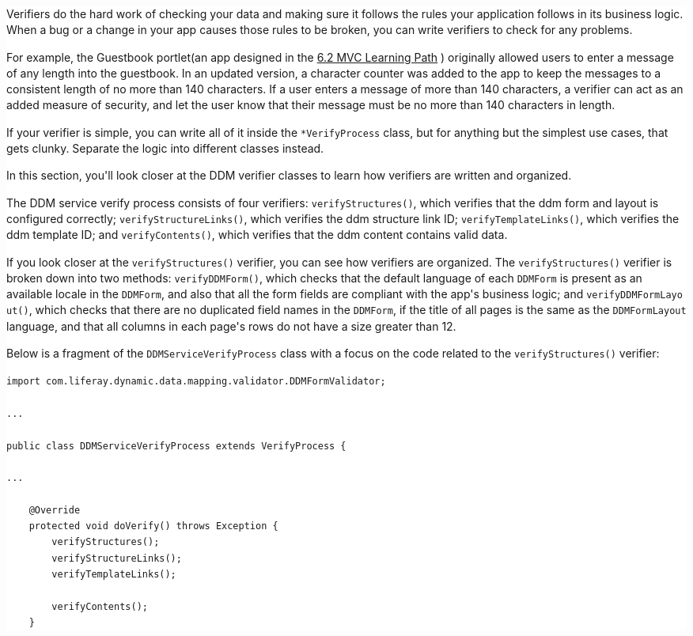 Verifiers do the hard work of checking your data and making sure it follows the
rules your application follows in its business logic. When a bug or a change in
your app causes those rules to be broken, you can write verifiers to check for
any problems.

For example, the Guestbook portlet(an app designed in the 
[6.2 MVC Learning Path](/develop/tutorials/-/knowledge_base/6-2/writing-a-liferay-mvc-application)
)
originally allowed users to enter a message of any length into the guestbook. 
In an updated version, a character counter was added to the app to keep the 
messages to a consistent length of no more than 140 characters. If a user enters
a message of more than 140 characters, a verifier can act as an added measure of 
security, and let the user know that their message must be no more than 140 
characters in length.

If your verifier is simple, you can write all of it inside the `*VerifyProcess`
class, but for anything but the simplest use cases, that gets clunky. Separate
the logic into different classes instead.

In this section, you'll look closer at the DDM verifier classes to learn how 
verifiers are written and organized.

The DDM service verify process consists of four verifiers: `verifyStructures()`, 
which verifies that the ddm form and layout is configured correctly; 
`verifyStructureLinks()`, which verifies the ddm structure link ID; 
`verifyTemplateLinks()`, which verifies the ddm template ID; and 
`verifyContents()`, which verifies that the ddm content contains valid data.

If you look closer at the `verifyStructures()` verifier, you can see how
verifiers are organized. The `verifyStructures()` verifier is broken down into 
two methods: `verifyDDMForm()`, which checks that the default language of each 
`DDMForm` is present as an available locale in the `DDMForm`, and also that all 
the form fields are compliant with the app's business logic; and 
`verifyDDMFormLayout()`, which checks that there are no duplicated field names 
in the `DDMForm`, if the title of all pages is the same as the `DDMFormLayout` 
language, and that all columns in each page's rows do not have a size greater 
than 12.

Below is a fragment of the `DDMServiceVerifyProcess` class with a focus on the 
code related to the `verifyStructures()` verifier:

    import com.liferay.dynamic.data.mapping.validator.DDMFormValidator;
    
    ...

    public class DDMServiceVerifyProcess extends VerifyProcess {

    ...
    
        @Override
        protected void doVerify() throws Exception {
            verifyStructures();
            verifyStructureLinks();
            verifyTemplateLinks();
    
            verifyContents();
        }
        